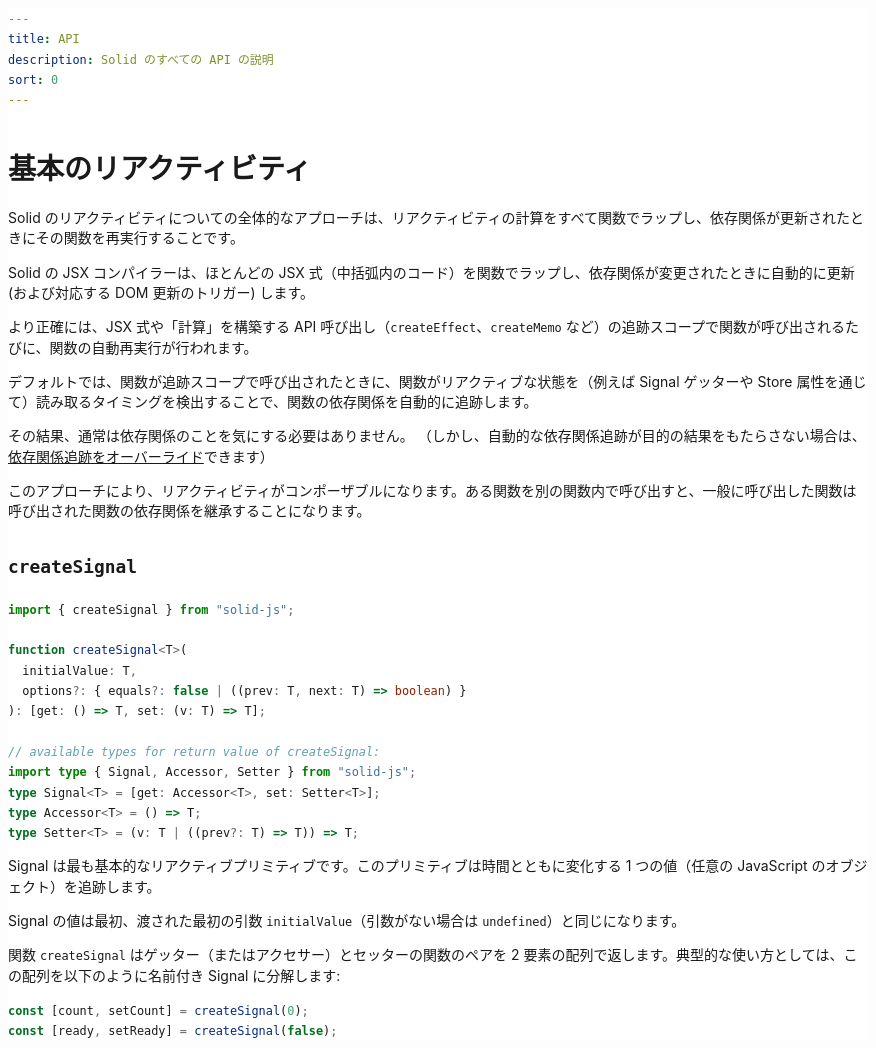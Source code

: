 ```yaml
---
title: API
description: Solid のすべての API の説明
sort: 0
---
```


# 基本のリアクティビティ

Solid のリアクティビティについての全体的なアプローチは、リアクティビティの計算をすべて関数でラップし、依存関係が更新されたときにその関数を再実行することです。

Solid の JSX コンパイラーは、ほとんどの JSX 式（中括弧内のコード）を関数でラップし、依存関係が変更されたときに自動的に更新 (および対応する DOM 更新のトリガー) します。


より正確には、JSX 式や「計算」を構築する API 呼び出し（`createEffect`、`createMemo` など）の追跡スコープで関数が呼び出されるたびに、関数の自動再実行が行われます。


デフォルトでは、関数が追跡スコープで呼び出されたときに、関数がリアクティブな状態を（例えば Signal ゲッターや Store 属性を通じて）読み取るタイミングを検出することで、関数の依存関係を自動的に追跡します。


その結果、通常は依存関係のことを気にする必要はありません。
（しかし、自動的な依存関係追跡が目的の結果をもたらさない場合は、[依存関係追跡をオーバーライド](#reactive-utilities)できます）

このアプローチにより、リアクティビティがコンポーザブルになります。ある関数を別の関数内で呼び出すと、一般に呼び出した関数は呼び出された関数の依存関係を継承することになります。



## `createSignal`

```ts
import { createSignal } from "solid-js";

function createSignal<T>(
  initialValue: T,
  options?: { equals?: false | ((prev: T, next: T) => boolean) }
): [get: () => T, set: (v: T) => T];

// available types for return value of createSignal:
import type { Signal, Accessor, Setter } from "solid-js";
type Signal<T> = [get: Accessor<T>, set: Setter<T>];
type Accessor<T> = () => T;
type Setter<T> = (v: T | ((prev?: T) => T)) => T;
```

Signal は最も基本的なリアクティブプリミティブです。このプリミティブは時間とともに変化する 1 つの値（任意の JavaScript のオブジェクト）を追跡します。

Signal の値は最初、渡された最初の引数 `initialValue`（引数がない場合は `undefined`）と同じになります。

関数 `createSignal` はゲッター（またはアクセサー）とセッターの関数のペアを 2 要素の配列で返します。典型的な使い方としては、この配列を以下のように名前付き Signal に分解します:



```js
const [count, setCount] = createSignal(0);
const [ready, setReady] = createSignal(false);
```
